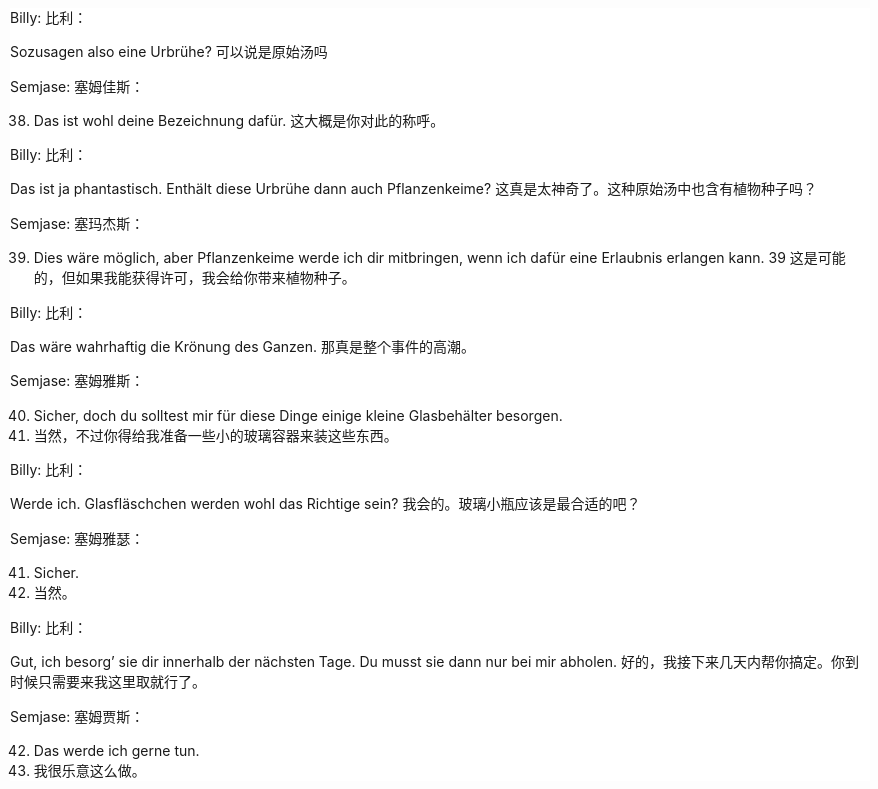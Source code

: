 Billy:
比利：

Sozusagen also eine Urbrühe?
可以说是原始汤吗

Semjase:
塞姆佳斯：

38. Das ist wohl deine Bezeichnung dafür.
这大概是你对此的称呼。

Billy:
比利：

Das ist ja phantastisch. Enthält diese Urbrühe dann auch Pflanzenkeime?
这真是太神奇了。这种原始汤中也含有植物种子吗？

Semjase:
塞玛杰斯：

39. Dies wäre möglich, aber Pflanzenkeime werde ich dir mitbringen, wenn ich dafür eine Erlaubnis erlangen kann.
39 这是可能的，但如果我能获得许可，我会给你带来植物种子。

Billy:
比利：

Das wäre wahrhaftig die Krönung des Ganzen.
那真是整个事件的高潮。

Semjase:
塞姆雅斯：

40. Sicher, doch du solltest mir für diese Dinge einige kleine Glasbehälter besorgen.
40. 当然，不过你得给我准备一些小的玻璃容器来装这些东西。

Billy:
比利：

Werde ich. Glasfläschchen werden wohl das Richtige sein?
我会的。玻璃小瓶应该是最合适的吧？

Semjase:
塞姆雅瑟：

41. Sicher.
41. 当然。

Billy:
比利：

Gut, ich besorg’ sie dir innerhalb der nächsten Tage. Du musst sie dann nur bei mir abholen.
好的，我接下来几天内帮你搞定。你到时候只需要来我这里取就行了。

Semjase:
塞姆贾斯：

42. Das werde ich gerne tun.
42. 我很乐意这么做。
